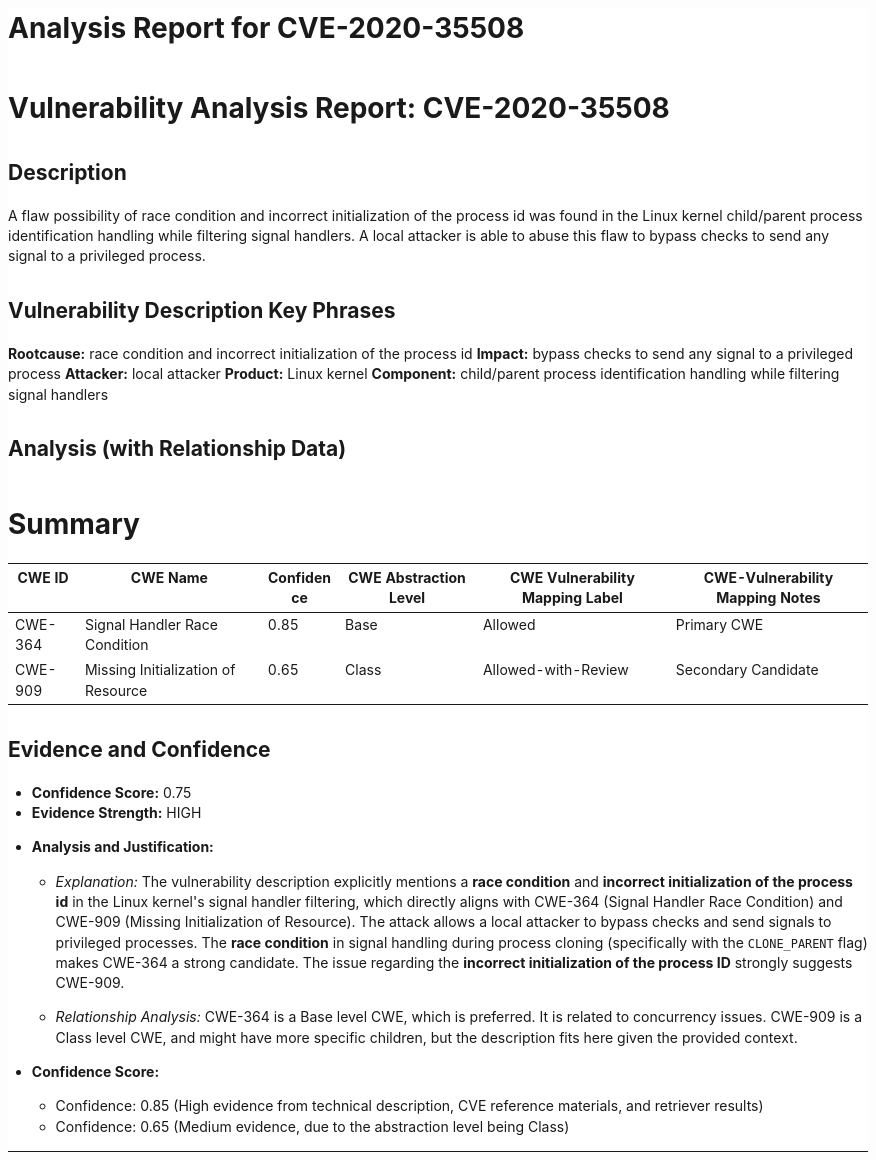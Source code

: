 # Analysis Report for CVE-2020-35508

# Vulnerability Analysis Report: CVE-2020-35508

## Description

A flaw possibility of race condition and incorrect initialization of the process id was found in the Linux kernel child/parent process identification handling while filtering signal handlers. A local attacker is able to abuse this flaw to bypass checks to send any signal to a privileged process.

## Vulnerability Description Key Phrases

**Rootcause:** race condition and incorrect initialization of the process id
**Impact:** bypass checks to send any signal to a privileged process
**Attacker:** local attacker
**Product:** Linux kernel
**Component:** child/parent process identification handling while filtering signal handlers

## Analysis (with Relationship Data)

# Summary
| CWE ID | CWE Name | Confidence | CWE Abstraction Level | CWE Vulnerability Mapping Label | CWE-Vulnerability Mapping Notes |
|---|---|---|---|---|---|
| CWE-364 | Signal Handler Race Condition | 0.85 | Base | Allowed | Primary CWE |
| CWE-909 | Missing Initialization of Resource | 0.65 | Class | Allowed-with-Review | Secondary Candidate |

## Evidence and Confidence

*   **Confidence Score:** 0.75
*   **Evidence Strength:** HIGH

- **Analysis and Justification:**  
  - *Explanation:* The vulnerability description explicitly mentions a **race condition** and **incorrect initialization of the process id** in the Linux kernel's signal handler filtering, which directly aligns with CWE-364 (Signal Handler Race Condition) and CWE-909 (Missing Initialization of Resource). The attack allows a local attacker to bypass checks and send signals to privileged processes. The **race condition** in signal handling during process cloning (specifically with the `CLONE_PARENT` flag) makes CWE-364 a strong candidate. The issue regarding the **incorrect initialization of the process ID** strongly suggests CWE-909.

  - *Relationship Analysis:* CWE-364 is a Base level CWE, which is preferred. It is related to concurrency issues. CWE-909 is a Class level CWE, and might have more specific children, but the description fits here given the provided context.

- **Confidence Score:**  
  - Confidence: 0.85 (High evidence from technical description, CVE reference materials, and retriever results)
  - Confidence: 0.65 (Medium evidence, due to the abstraction level being Class)

---